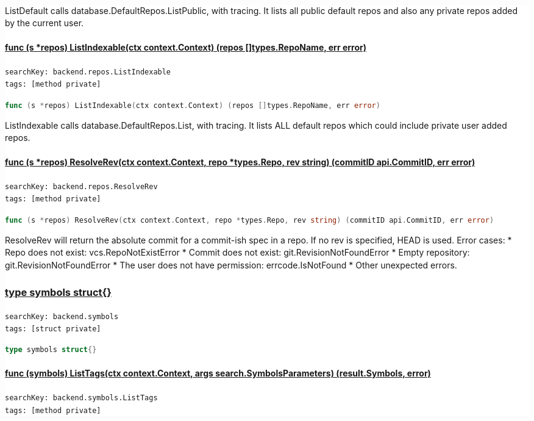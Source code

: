 ListDefault calls database.DefaultRepos.ListPublic, with tracing. It lists all public default repos and also any private repos added by the current user. 

#### <a id="repos.ListIndexable" href="#repos.ListIndexable">func (s *repos) ListIndexable(ctx context.Context) (repos []types.RepoName, err error)</a>

```
searchKey: backend.repos.ListIndexable
tags: [method private]
```

```Go
func (s *repos) ListIndexable(ctx context.Context) (repos []types.RepoName, err error)
```

ListIndexable calls database.DefaultRepos.List, with tracing. It lists ALL default repos which could include private user added repos. 

#### <a id="repos.ResolveRev" href="#repos.ResolveRev">func (s *repos) ResolveRev(ctx context.Context, repo *types.Repo, rev string) (commitID api.CommitID, err error)</a>

```
searchKey: backend.repos.ResolveRev
tags: [method private]
```

```Go
func (s *repos) ResolveRev(ctx context.Context, repo *types.Repo, rev string) (commitID api.CommitID, err error)
```

ResolveRev will return the absolute commit for a commit-ish spec in a repo. If no rev is specified, HEAD is used. Error cases: * Repo does not exist: vcs.RepoNotExistError * Commit does not exist: git.RevisionNotFoundError * Empty repository: git.RevisionNotFoundError * The user does not have permission: errcode.IsNotFound * Other unexpected errors. 

### <a id="symbols" href="#symbols">type symbols struct{}</a>

```
searchKey: backend.symbols
tags: [struct private]
```

```Go
type symbols struct{}
```

#### <a id="symbols.ListTags" href="#symbols.ListTags">func (symbols) ListTags(ctx context.Context, args search.SymbolsParameters) (result.Symbols, error)</a>

```
searchKey: backend.symbols.ListTags
tags: [method private]
```
